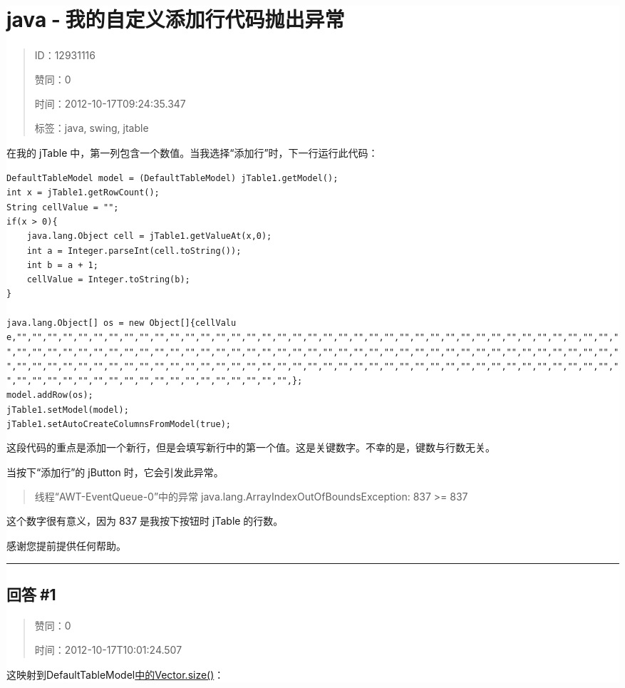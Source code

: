# java - 我的自定义添加行代码抛出异常

> ID：12931116
> 
> 赞同：0
> 
> 时间：2012-10-17T09:24:35.347
> 
> 标签：java, swing, jtable

在我的 jTable 中，第一列包含一个数值。当我选择“添加行”时，下一行运行此代码：

```
DefaultTableModel model = (DefaultTableModel) jTable1.getModel();
int x = jTable1.getRowCount();
String cellValue = "";
if(x > 0){
    java.lang.Object cell = jTable1.getValueAt(x,0); 
    int a = Integer.parseInt(cell.toString());
    int b = a + 1;
    cellValue = Integer.toString(b);
}

java.lang.Object[] os = new Object[]{cellValue,"","","","","","","","","","","","","","","","","","","","","","","","","","","","","","","","","","","","","","","","","","","","","","","","","","","","","","","","","","","","","","","","","","","","","","","","","","","","","","","","","","","","","","","","","","","","","","","","","","","","","","","","","","","","","","","","","","","","","","","","","","","","","","","","","","","","","","","","","","",};
model.addRow(os);
jTable1.setModel(model);
jTable1.setAutoCreateColumnsFromModel(true); 
```

这段代码的重点是添加一个新行，但是会填写新行中的第一个值。这是关键数字。不幸的是，键数与行数无关。

当按下“添加行”的 jButton 时，它会引发此异常。

> 线程“AWT-EventQueue-0”中的异常 java.lang.ArrayIndexOutOfBoundsException: 837 >= 837

这个数字很有意义，因为 837 是我按下按钮时 jTable 的行数。

感谢您提前提供任何帮助。

* * *

## 回答 #1

> 赞同：0
> 
> 时间：2012-10-17T10:01:24.507

这映射到DefaultTableModel[中的](http://developer.classpath.org/doc/javax/swing/table/DefaultTableModel-source.html)[Vector.size()](http://docs.oracle.com/javase/1.4.2/docs/api/java/util/Vector.html#size%28%29)：

